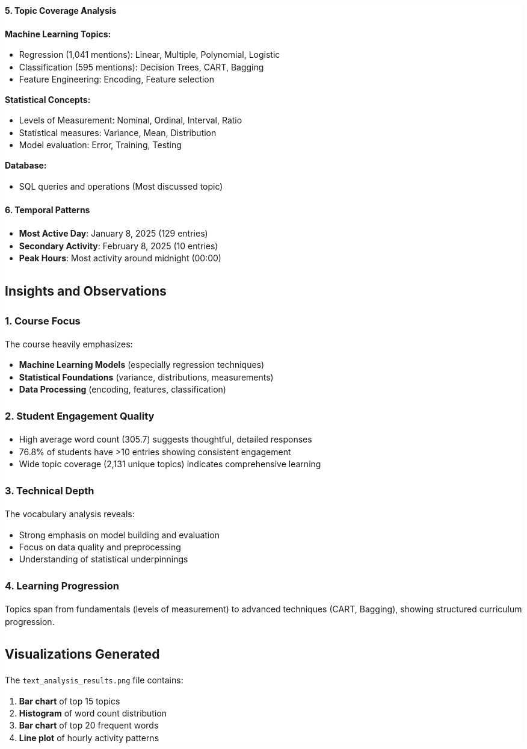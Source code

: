 #### 5. Topic Coverage Analysis
**Machine Learning Topics:**
- Regression (1,041 mentions): Linear, Multiple, Polynomial, Logistic
- Classification (595 mentions): Decision Trees, CART, Bagging
- Feature Engineering: Encoding, Feature selection

**Statistical Concepts:**
- Levels of Measurement: Nominal, Ordinal, Interval, Ratio
- Statistical measures: Variance, Mean, Distribution
- Model evaluation: Error, Training, Testing

**Database:**
- SQL queries and operations (Most discussed topic)

#### 6. Temporal Patterns
- **Most Active Day**: January 8, 2025 (129 entries)
- **Secondary Activity**: February 8, 2025 (10 entries)
- **Peak Hours**: Most activity around midnight (00:00)

## Insights and Observations

### 1. Course Focus
The course heavily emphasizes:
- **Machine Learning Models** (especially regression techniques)
- **Statistical Foundations** (variance, distributions, measurements)
- **Data Processing** (encoding, features, classification)

### 2. Student Engagement Quality
- High average word count (305.7) suggests thoughtful, detailed responses
- 76.8% of students have >10 entries showing consistent engagement
- Wide topic coverage (2,131 unique topics) indicates comprehensive learning

### 3. Technical Depth
The vocabulary analysis reveals:
- Strong emphasis on model building and evaluation
- Focus on data quality and preprocessing
- Understanding of statistical underpinnings

### 4. Learning Progression
Topics span from fundamentals (levels of measurement) to advanced techniques (CART, Bagging), showing structured curriculum progression.

## Visualizations Generated

The `text_analysis_results.png` file contains:
1. **Bar chart** of top 15 topics
2. **Histogram** of word count distribution
3. **Bar chart** of top 20 frequent words
4. **Line plot** of hourly activity patterns
